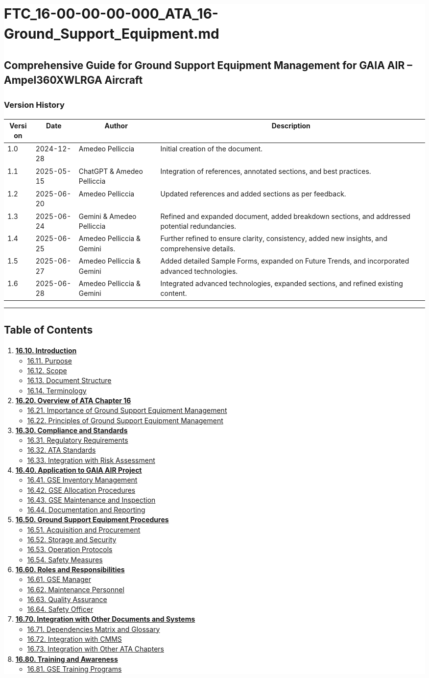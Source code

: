 # FTC_16-00-00-00-000_ATA_16-Ground_Support_Equipment.md

## Comprehensive Guide for Ground Support Equipment Management for GAIA AIR – Ampel360XWLRGA Aircraft

### Version History

| **Version** | **Date**       | **Author**                      | **Description**                                                       |
|-------------|----------------|---------------------------------|-----------------------------------------------------------------------|
| 1.0         | 2024-12-28     | Amedeo Pelliccia                | Initial creation of the document.                                     |
| 1.1         | 2025-05-15     | ChatGPT & Amedeo Pelliccia       | Integration of references, annotated sections, and best practices.    |
| 1.2         | 2025-06-20     | Amedeo Pelliccia                | Updated references and added sections as per feedback.                |
| 1.3         | 2025-06-24     | Gemini & Amedeo Pelliccia        | Refined and expanded document, added breakdown sections, and addressed potential redundancies. |
| 1.4         | 2025-06-25     | Amedeo Pelliccia & Gemini        | Further refined to ensure clarity, consistency, added new insights, and comprehensive details. |
| 1.5         | 2025-06-27     | Amedeo Pelliccia & Gemini        | Added detailed Sample Forms, expanded on Future Trends, and incorporated advanced technologies. |
| 1.6         | 2025-06-28     | Amedeo Pelliccia & Gemini        | Integrated advanced technologies, expanded sections, and refined existing content. |

---

## Table of Contents

1.  [**16.10. Introduction**](#1610-introduction)
    - [16.11. Purpose](#1611-purpose)
    - [16.12. Scope](#1612-scope)
    - [16.13. Document Structure](#1613-document-structure)
    - [16.14. Terminology](#1614-terminology)
2.  [**16.20. Overview of ATA Chapter 16**](#1620-overview-of-ata-chapter-16)
    - [16.21. Importance of Ground Support Equipment Management](#1621-importance-of-ground-support-equipment-management)
    - [16.22. Principles of Ground Support Equipment Management](#1622-principles-of-ground-support-equipment-management)
3.  [**16.30. Compliance and Standards**](#1630-compliance-and-standards)
    - [16.31. Regulatory Requirements](#1631-regulatory-requirements)
    - [16.32. ATA Standards](#1632-ata-standards)
    - [16.33. Integration with Risk Assessment](#1633-integration-with-risk-assessment)
4.  [**16.40. Application to GAIA AIR Project**](#1640-application-to-gaia-air-project)
    - [16.41. GSE Inventory Management](#1641-gse-inventory-management)
    - [16.42. GSE Allocation Procedures](#1642-gse-allocation-procedures)
    - [16.43. GSE Maintenance and Inspection](#1643-gse-maintenance-and-inspection)
    - [16.44. Documentation and Reporting](#1644-documentation-and-reporting)
5.  [**16.50. Ground Support Equipment Procedures**](#1650-ground-support-equipment-procedures)
    - [16.51. Acquisition and Procurement](#1651-acquisition-and-procurement)
    - [16.52. Storage and Security](#1652-storage-and-security)
    - [16.53. Operation Protocols](#1653-operation-protocols)
    - [16.54. Safety Measures](#1654-safety-measures)
6.  [**16.60. Roles and Responsibilities**](#1660-roles-and-responsibilities)
    - [16.61. GSE Manager](#1661-gse-manager)
    - [16.62. Maintenance Personnel](#1662-maintenance-personnel)
    - [16.63. Quality Assurance](#1663-quality-assurance)
    - [16.64. Safety Officer](#1664-safety-officer)
7.  [**16.70. Integration with Other Documents and Systems**](#1670-integration-with-other-documents-and-systems)
    - [16.71. Dependencies Matrix and Glossary](#1671-dependencies-matrix-and-glossary)
    - [16.72. Integration with CMMS](#1672-integration-with-cmms)
    - [16.73. Integration with Other ATA Chapters](#1673-integration-with-other-ata-chapters)
8.  [**16.80. Training and Awareness**](#1680-training-and-awareness)
    - [16.81. GSE Training Programs](#1681-gse-training-programs)